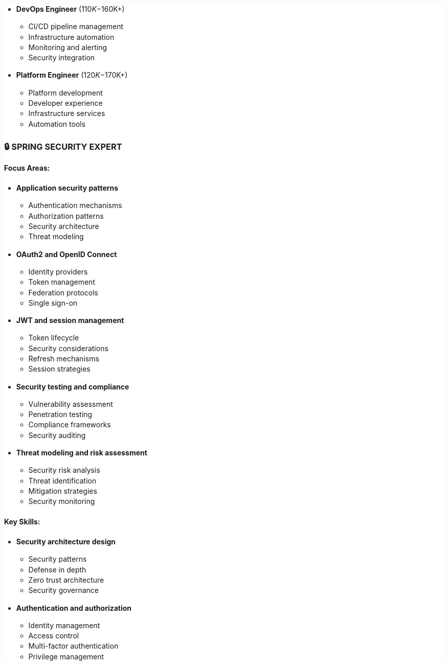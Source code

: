 - **DevOps Engineer** ($110K-$160K+)
  - CI/CD pipeline management
  - Infrastructure automation
  - Monitoring and alerting
  - Security integration

- **Platform Engineer** ($120K-$170K+)
  - Platform development
  - Developer experience
  - Infrastructure services
  - Automation tools

### 🔒 **SPRING SECURITY EXPERT**

#### **Focus Areas:**
- **Application security patterns**
  - Authentication mechanisms
  - Authorization patterns
  - Security architecture
  - Threat modeling

- **OAuth2 and OpenID Connect**
  - Identity providers
  - Token management
  - Federation protocols
  - Single sign-on

- **JWT and session management**
  - Token lifecycle
  - Security considerations
  - Refresh mechanisms
  - Session strategies

- **Security testing and compliance**
  - Vulnerability assessment
  - Penetration testing
  - Compliance frameworks
  - Security auditing

- **Threat modeling and risk assessment**
  - Security risk analysis
  - Threat identification
  - Mitigation strategies
  - Security monitoring

#### **Key Skills:**
- **Security architecture design**
  - Security patterns
  - Defense in depth
  - Zero trust architecture
  - Security governance

- **Authentication and authorization**
  - Identity management
  - Access control
  - Multi-factor authentication
  - Privilege management
